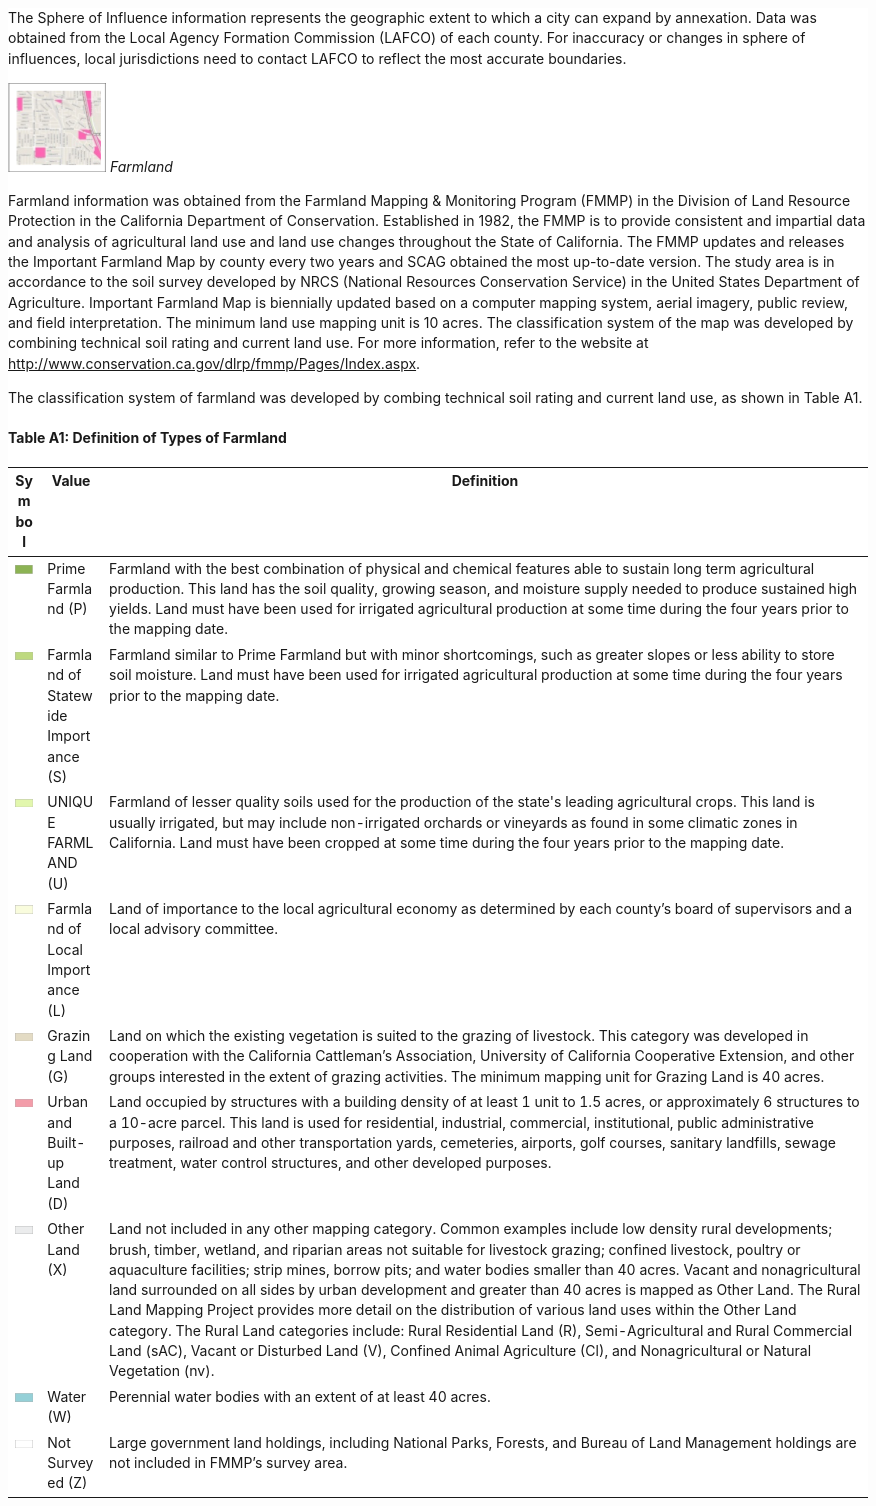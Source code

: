 The Sphere of Influence information represents the geographic extent to which a city can expand by annexation. Data was obtained from the Local Agency Formation Commission (LAFCO) of each county. For inaccuracy or changes in sphere of influences, local jurisdictions need to contact LAFCO to reflect the most accurate boundaries.

![farmland](images/scag_10_11_17/farmland_map_icon.png) _Farmland_

Farmland information was obtained from the Farmland Mapping & Monitoring Program (FMMP) in the Division of Land Resource Protection in the California Department of Conservation. Established in 1982, the FMMP is to provide consistent and impartial data and analysis of agricultural land use and land use changes throughout the State of California. The FMMP updates and releases the Important Farmland Map by county every two years and SCAG obtained the most up-to-date version. The study area is in accordance to the soil survey developed by NRCS (National Resources Conservation Service) in the United States Department of Agriculture. Important Farmland Map is biennially updated based on a computer mapping system, aerial imagery, public review, and field interpretation. The minimum land use mapping unit is 10 acres. The classification system of the map was developed by combining technical soil rating and current land use. For more information, refer to the website at http://www.conservation.ca.gov/dlrp/fmmp/Pages/Index.aspx.

The classification system of farmland was developed by combing technical soil rating and current land use, as shown in Table A1.

#### **Table A1: Definition of Types of Farmland**

| Symbol | Value | Definition |
| -------------------- | -------------------- | -------------------- |
| ![Prime Farmland](images/scag_10_11_17/prime_farmland.png) | Prime Farmland (P) | Farmland with the best combination of physical and chemical features able to sustain long term agricultural production. This land has the soil quality, growing season, and moisture supply needed to produce sustained high yields. Land must have been used for irrigated agricultural production at some time during the four years prior to the mapping date. |
| ![Farmland](images/scag_10_11_17/farmland_of_statewide.png) | Farmland of Statewide Importance (S) | Farmland similar to Prime Farmland but with minor shortcomings, such as greater slopes or less ability to store soil moisture. Land must have been used for irrigated agricultural production at some time during the four years prior to the mapping date. |
| ![Farmland](images/scag_10_11_17/unique_farmland.png) | UNIQUE FARMLAND (U) | Farmland of lesser quality soils used for the production of the state's leading agricultural crops. This land is usually irrigated, but may include non-irrigated orchards or vineyards as found in some climatic zones in California. Land must have been cropped at some time during the four years prior to the mapping date. |
| ![Farmland](images/scag_10_11_17/farmland_of_local.png) | Farmland of Local Importance (L) | Land of importance to the local agricultural economy as determined by each county’s board of supervisors and a local advisory committee. |
| ![Farmland](images/scag_10_11_17/grazing_land.png) | Grazing Land (G) | Land on which the existing vegetation is suited to the grazing of livestock. This category was developed in cooperation with the California Cattleman’s Association, University of California Cooperative Extension, and other groups interested in the extent of grazing activities. The minimum mapping unit for Grazing Land is 40 acres. |
| ![Urban And Built-Up Land](images/scag_10_11_17/urban_and_built_up.png) | Urban and Built-up Land (D) | Land occupied by structures with a building density of at least 1 unit to 1.5 acres, or approximately 6 structures to a 10-acre parcel. This land is used for residential, industrial, commercial, institutional, public administrative purposes, railroad and other transportation yards, cemeteries, airports, golf courses, sanitary landfills, sewage treatment, water control structures, and other developed purposes. |
| ![Other Land](images/scag_10_11_17/other_land.png) | Other Land (X) | Land not included in any other mapping category. Common examples include low density rural developments; brush, timber, wetland, and riparian areas not suitable for livestock grazing; confined livestock, poultry or aquaculture facilities; strip mines, borrow pits; and water bodies smaller than 40 acres. Vacant and nonagricultural land surrounded on all sides by urban development and greater than 40 acres is mapped as Other Land. The Rural Land Mapping Project provides more detail on the distribution of various land uses within the Other Land category. The Rural Land categories include: Rural Residential Land (R), Semi-Agricultural and Rural Commercial Land (sAC), Vacant or Disturbed Land (V), Confined Animal Agriculture (Cl), and Nonagricultural or Natural Vegetation (nv). |
| ![Water](images/scag_10_11_17/water.png) | Water (W) | Perennial water bodies with an extent of at least 40 acres. |
| ![Not Surveyed](images/scag_10_11_17/not_surveyed.png) | Not Surveyed (Z) | Large government land holdings, including National Parks, Forests, and Bureau of Land Management holdings are not included in FMMP’s survey area. |
